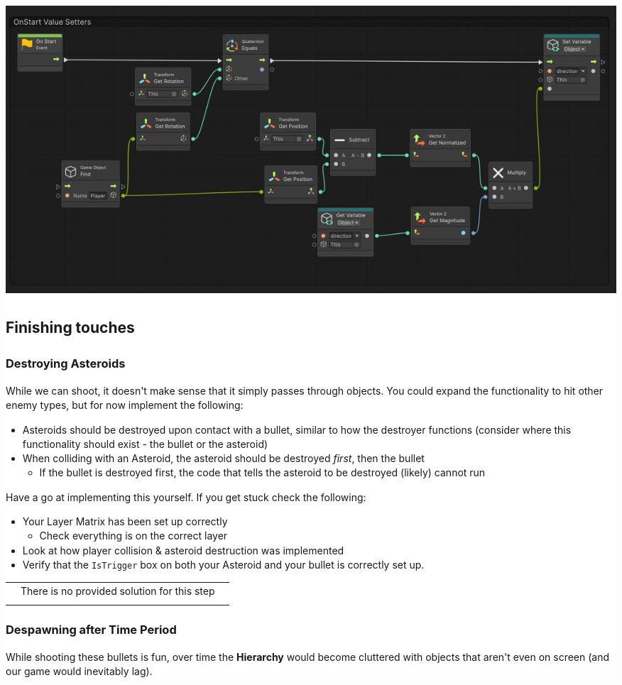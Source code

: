 <img src="PracResources\images\18_BulletOnStart.png">

## Finishing touches

### Destroying Asteroids

While we can shoot, it doesn't make sense that it simply passes through objects. You could expand the functionality to hit other enemy types, but for now implement the following:

* Asteroids should be destroyed upon contact with a bullet, similar to how the destroyer functions (consider where this functionality should exist - the bullet or the asteroid)
* When colliding with an Asteroid, the asteroid should be destroyed *first*, then the bullet
  * If the bullet is destroyed first, the code that tells the asteroid to be destroyed (likely) cannot run

Have a go at implementing this yourself. If you get stuck check the following:

* Your Layer Matrix has been set up correctly
  * Check everything is on the correct layer
* Look at how player collision & asteroid destruction was implemented
* Verify that the `IsTrigger` box on both your Asteroid and your bullet is correctly set up.


|   |                                             |   |
| --- | :-------------------------------------------: | --- |
|   | There is no provided solution for this step |   |
|   |                                             |   |

### Despawning after Time Period

While shooting these bullets is fun, over time the **Hierarchy** would become cluttered with objects that aren't even on screen (and our game would inevitably lag).
